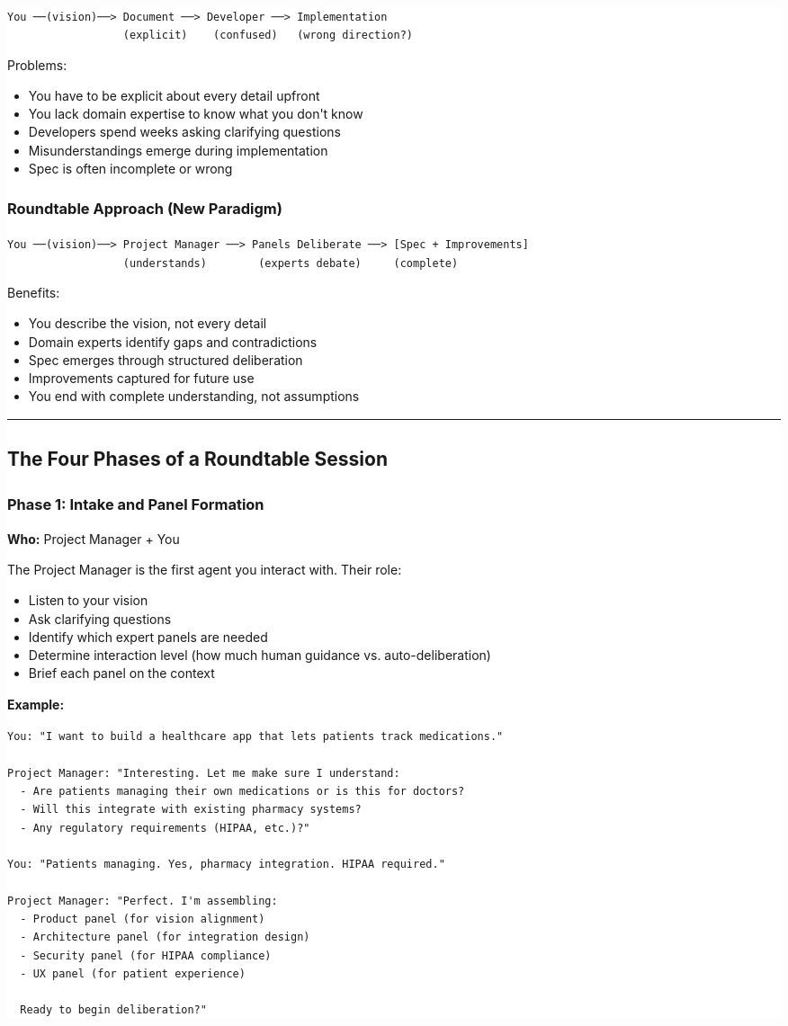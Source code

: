 ```
You ──(vision)──> Document ──> Developer ──> Implementation
                  (explicit)    (confused)   (wrong direction?)
```

Problems:
- You have to be explicit about every detail upfront
- You lack domain expertise to know what you don't know
- Developers spend weeks asking clarifying questions
- Misunderstandings emerge during implementation
- Spec is often incomplete or wrong

### Roundtable Approach (New Paradigm)

```
You ──(vision)──> Project Manager ──> Panels Deliberate ──> [Spec + Improvements]
                  (understands)        (experts debate)     (complete)
```

Benefits:
- You describe the vision, not every detail
- Domain experts identify gaps and contradictions
- Spec emerges through structured deliberation
- Improvements captured for future use
- You end with complete understanding, not assumptions

---

## The Four Phases of a Roundtable Session

### Phase 1: Intake and Panel Formation

**Who:** Project Manager + You

The Project Manager is the first agent you interact with. Their role:
- Listen to your vision
- Ask clarifying questions
- Identify which expert panels are needed
- Determine interaction level (how much human guidance vs. auto-deliberation)
- Brief each panel on the context

**Example:**
```
You: "I want to build a healthcare app that lets patients track medications."

Project Manager: "Interesting. Let me make sure I understand:
  - Are patients managing their own medications or is this for doctors?
  - Will this integrate with existing pharmacy systems?
  - Any regulatory requirements (HIPAA, etc.)?"

You: "Patients managing. Yes, pharmacy integration. HIPAA required."

Project Manager: "Perfect. I'm assembling:
  - Product panel (for vision alignment)
  - Architecture panel (for integration design)
  - Security panel (for HIPAA compliance)
  - UX panel (for patient experience)

  Ready to begin deliberation?"
```

